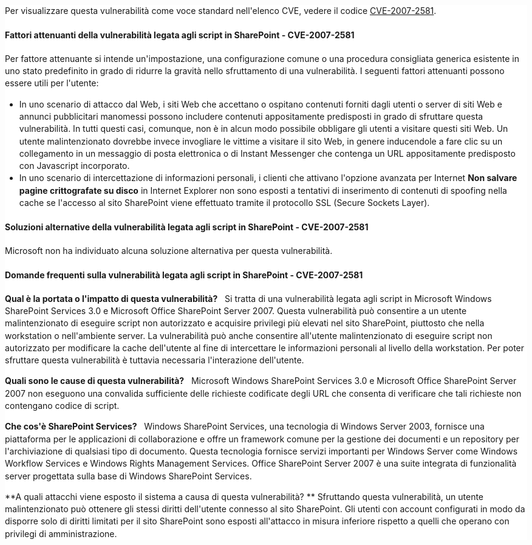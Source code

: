 Per visualizzare questa vulnerabilità come voce standard nell'elenco CVE, vedere il codice [CVE-2007-2581](http://cve.mitre.org/cgi-bin/cvename.cgi?name=cve-2007-2581).

#### Fattori attenuanti della vulnerabilità legata agli script in SharePoint - CVE-2007-2581

Per fattore attenuante si intende un'impostazione, una configurazione comune o una procedura consigliata generica esistente in uno stato predefinito in grado di ridurre la gravità nello sfruttamento di una vulnerabilità. I seguenti fattori attenuanti possono essere utili per l'utente:

-   In uno scenario di attacco dal Web, i siti Web che accettano o ospitano contenuti forniti dagli utenti o server di siti Web e annunci pubblicitari manomessi possono includere contenuti appositamente predisposti in grado di sfruttare questa vulnerabilità. In tutti questi casi, comunque, non è in alcun modo possibile obbligare gli utenti a visitare questi siti Web. Un utente malintenzionato dovrebbe invece invogliare le vittime a visitare il sito Web, in genere inducendole a fare clic su un collegamento in un messaggio di posta elettronica o di Instant Messenger che contenga un URL appositamente predisposto con Javascript incorporato.
-   In uno scenario di intercettazione di informazioni personali, i clienti che attivano l'opzione avanzata per Internet **Non salvare pagine crittografate su disco** in Internet Explorer non sono esposti a tentativi di inserimento di contenuti di spoofing nella cache se l'accesso al sito SharePoint viene effettuato tramite il protocollo SSL (Secure Sockets Layer).

#### Soluzioni alternative della vulnerabilità legata agli script in SharePoint - CVE-2007-2581

Microsoft non ha individuato alcuna soluzione alternativa per questa vulnerabilità.

#### Domande frequenti sulla vulnerabilità legata agli script in SharePoint - CVE-2007-2581

**Qual è la portata o l'impatto di questa vulnerabilità?**  
Si tratta di una vulnerabilità legata agli script in Microsoft Windows SharePoint Services 3.0 e Microsoft Office SharePoint Server 2007. Questa vulnerabilità può consentire a un utente malintenzionato di eseguire script non autorizzato e acquisire privilegi più elevati nel sito SharePoint, piuttosto che nella workstation o nell'ambiente server. La vulnerabilità può anche consentire all'utente malintenzionato di eseguire script non autorizzato per modificare la cache dell'utente al fine di intercettare le informazioni personali al livello della workstation. Per poter sfruttare questa vulnerabilità è tuttavia necessaria l'interazione dell'utente.

**Quali sono le cause di questa vulnerabilità?**  
Microsoft Windows SharePoint Services 3.0 e Microsoft Office SharePoint Server 2007 non eseguono una convalida sufficiente delle richieste codificate degli URL che consenta di verificare che tali richieste non contengano codice di script.

**Che cos'è SharePoint Services?**  
Windows SharePoint Services, una tecnologia di Windows Server 2003, fornisce una piattaforma per le applicazioni di collaborazione e offre un framework comune per la gestione dei documenti e un repository per l'archiviazione di qualsiasi tipo di documento. Questa tecnologia fornisce servizi importanti per Windows Server come Windows Workflow Services e Windows Rights Management Services. Office SharePoint Server 2007 è una suite integrata di funzionalità server progettata sulla base di Windows SharePoint Services.

**A quali attacchi viene esposto il sistema a causa di questa vulnerabilità? **
Sfruttando questa vulnerabilità, un utente malintenzionato può ottenere gli stessi diritti dell'utente connesso al sito SharePoint. Gli utenti con account configurati in modo da disporre solo di diritti limitati per il sito SharePoint sono esposti all'attacco in misura inferiore rispetto a quelli che operano con privilegi di amministrazione.
